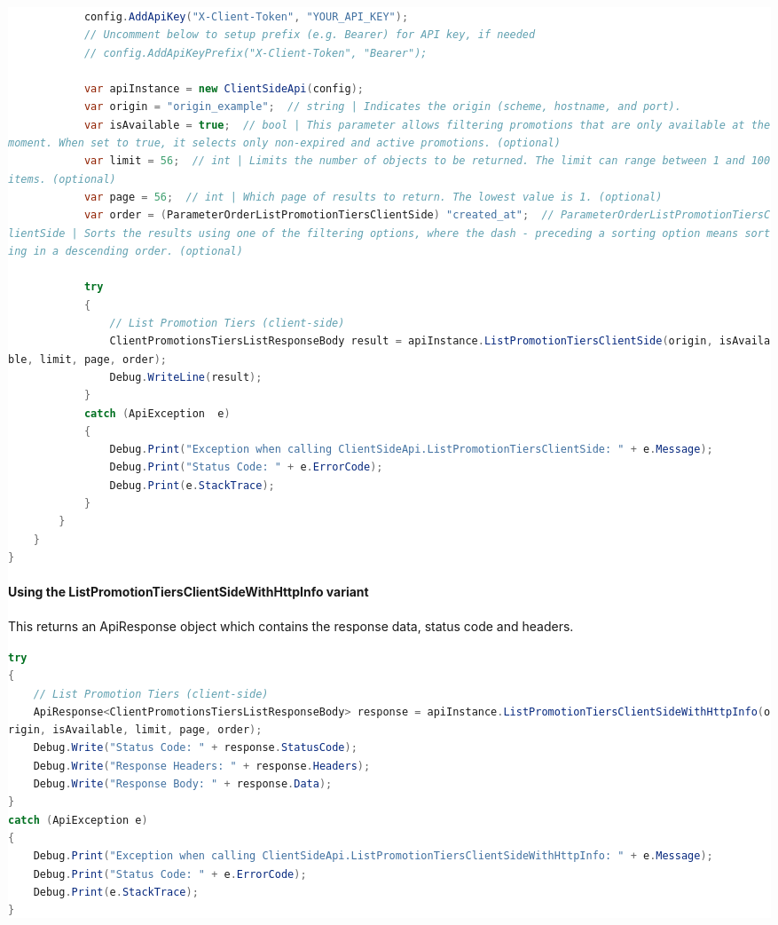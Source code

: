 ```csharp
            config.AddApiKey("X-Client-Token", "YOUR_API_KEY");
            // Uncomment below to setup prefix (e.g. Bearer) for API key, if needed
            // config.AddApiKeyPrefix("X-Client-Token", "Bearer");

            var apiInstance = new ClientSideApi(config);
            var origin = "origin_example";  // string | Indicates the origin (scheme, hostname, and port).
            var isAvailable = true;  // bool | This parameter allows filtering promotions that are only available at the moment. When set to true, it selects only non-expired and active promotions. (optional) 
            var limit = 56;  // int | Limits the number of objects to be returned. The limit can range between 1 and 100 items. (optional) 
            var page = 56;  // int | Which page of results to return. The lowest value is 1. (optional) 
            var order = (ParameterOrderListPromotionTiersClientSide) "created_at";  // ParameterOrderListPromotionTiersClientSide | Sorts the results using one of the filtering options, where the dash - preceding a sorting option means sorting in a descending order. (optional) 

            try
            {
                // List Promotion Tiers (client-side)
                ClientPromotionsTiersListResponseBody result = apiInstance.ListPromotionTiersClientSide(origin, isAvailable, limit, page, order);
                Debug.WriteLine(result);
            }
            catch (ApiException  e)
            {
                Debug.Print("Exception when calling ClientSideApi.ListPromotionTiersClientSide: " + e.Message);
                Debug.Print("Status Code: " + e.ErrorCode);
                Debug.Print(e.StackTrace);
            }
        }
    }
}
```

#### Using the ListPromotionTiersClientSideWithHttpInfo variant
This returns an ApiResponse object which contains the response data, status code and headers.

```csharp
try
{
    // List Promotion Tiers (client-side)
    ApiResponse<ClientPromotionsTiersListResponseBody> response = apiInstance.ListPromotionTiersClientSideWithHttpInfo(origin, isAvailable, limit, page, order);
    Debug.Write("Status Code: " + response.StatusCode);
    Debug.Write("Response Headers: " + response.Headers);
    Debug.Write("Response Body: " + response.Data);
}
catch (ApiException e)
{
    Debug.Print("Exception when calling ClientSideApi.ListPromotionTiersClientSideWithHttpInfo: " + e.Message);
    Debug.Print("Status Code: " + e.ErrorCode);
    Debug.Print(e.StackTrace);
}
```
